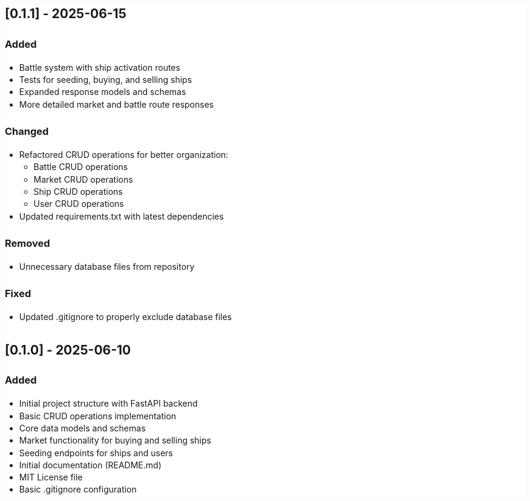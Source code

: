 ## [0.1.1] - 2025-06-15

### Added
- Battle system with ship activation routes
- Tests for seeding, buying, and selling ships
- Expanded response models and schemas
- More detailed market and battle route responses

### Changed
- Refactored CRUD operations for better organization:
  - Battle CRUD operations
  - Market CRUD operations
  - Ship CRUD operations
  - User CRUD operations
- Updated requirements.txt with latest dependencies

### Removed
- Unnecessary database files from repository

### Fixed
- Updated .gitignore to properly exclude database files

## [0.1.0] - 2025-06-10

### Added
- Initial project structure with FastAPI backend
- Basic CRUD operations implementation
- Core data models and schemas
- Market functionality for buying and selling ships
- Seeding endpoints for ships and users
- Initial documentation (README.md)
- MIT License file
- Basic .gitignore configuration